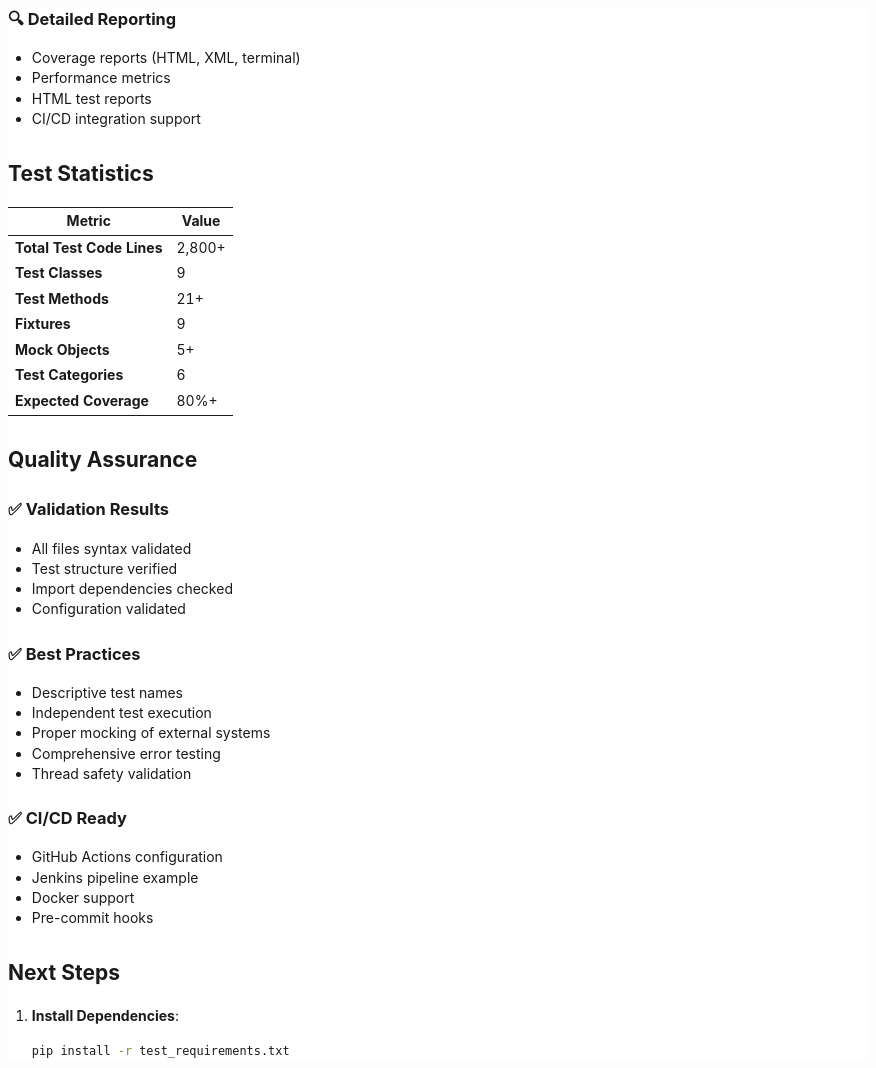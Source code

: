 ### 🔍 Detailed Reporting
- Coverage reports (HTML, XML, terminal)
- Performance metrics
- HTML test reports
- CI/CD integration support

## Test Statistics

| Metric | Value |
|--------|-------|
| **Total Test Code Lines** | 2,800+ |
| **Test Classes** | 9 |
| **Test Methods** | 21+ |
| **Fixtures** | 9 |
| **Mock Objects** | 5+ |
| **Test Categories** | 6 |
| **Expected Coverage** | 80%+ |

## Quality Assurance

### ✅ Validation Results
- All files syntax validated
- Test structure verified
- Import dependencies checked
- Configuration validated

### ✅ Best Practices
- Descriptive test names
- Independent test execution
- Proper mocking of external systems
- Comprehensive error testing
- Thread safety validation

### ✅ CI/CD Ready
- GitHub Actions configuration
- Jenkins pipeline example
- Docker support
- Pre-commit hooks

## Next Steps

1. **Install Dependencies**:
   ```bash
   pip install -r test_requirements.txt
   ```
